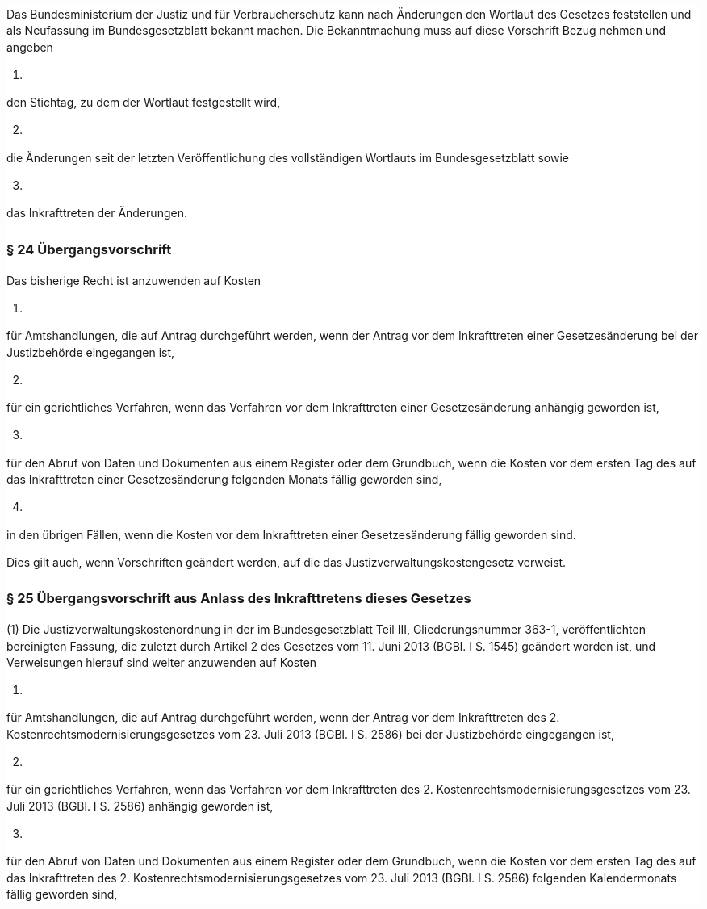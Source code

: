 Das Bundesministerium der Justiz und für Verbraucherschutz kann nach Änderungen den Wortlaut des Gesetzes feststellen und als Neufassung im Bundesgesetzblatt bekannt machen. Die Bekanntmachung muss auf diese Vorschrift Bezug nehmen und angeben

1.  
den Stichtag, zu dem der Wortlaut festgestellt wird,

2.  
die Änderungen seit der letzten Veröffentlichung des vollständigen Wortlauts im Bundesgesetzblatt sowie

3.  
das Inkrafttreten der Änderungen.

### § 24 Übergangsvorschrift

Das bisherige Recht ist anzuwenden auf Kosten

1.  
für Amtshandlungen, die auf Antrag durchgeführt werden, wenn der Antrag vor dem Inkrafttreten einer Gesetzesänderung bei der Justizbehörde eingegangen ist,

2.  
für ein gerichtliches Verfahren, wenn das Verfahren vor dem Inkrafttreten einer Gesetzesänderung anhängig geworden ist,

3.  
für den Abruf von Daten und Dokumenten aus einem Register oder dem Grundbuch, wenn die Kosten vor dem ersten Tag des auf das Inkrafttreten einer Gesetzesänderung folgenden Monats fällig geworden sind,

4.  
in den übrigen Fällen, wenn die Kosten vor dem Inkrafttreten einer Gesetzesänderung fällig geworden sind.

Dies gilt auch, wenn Vorschriften geändert werden, auf die das Justizverwaltungskostengesetz verweist.

### § 25 Übergangsvorschrift aus Anlass des Inkrafttretens dieses Gesetzes

(1) Die Justizverwaltungskostenordnung in der im Bundesgesetzblatt Teil III, Gliederungsnummer 363-1, veröffentlichten bereinigten Fassung, die zuletzt durch Artikel 2 des Gesetzes vom 11. Juni 2013 (BGBl. I S. 1545) geändert worden ist, und Verweisungen hierauf sind weiter anzuwenden auf Kosten

1.  
für Amtshandlungen, die auf Antrag durchgeführt werden, wenn der Antrag vor dem Inkrafttreten des 2. Kostenrechtsmodernisierungsgesetzes vom 23. Juli 2013 (BGBl. I S. 2586) bei der Justizbehörde eingegangen ist,

2.  
für ein gerichtliches Verfahren, wenn das Verfahren vor dem Inkrafttreten des 2. Kostenrechtsmodernisierungsgesetzes vom 23. Juli 2013 (BGBl. I S. 2586) anhängig geworden ist,

3.  
für den Abruf von Daten und Dokumenten aus einem Register oder dem Grundbuch, wenn die Kosten vor dem ersten Tag des auf das Inkrafttreten des 2. Kostenrechtsmodernisierungsgesetzes vom 23. Juli 2013 (BGBl. I S. 2586) folgenden Kalendermonats fällig geworden sind,

